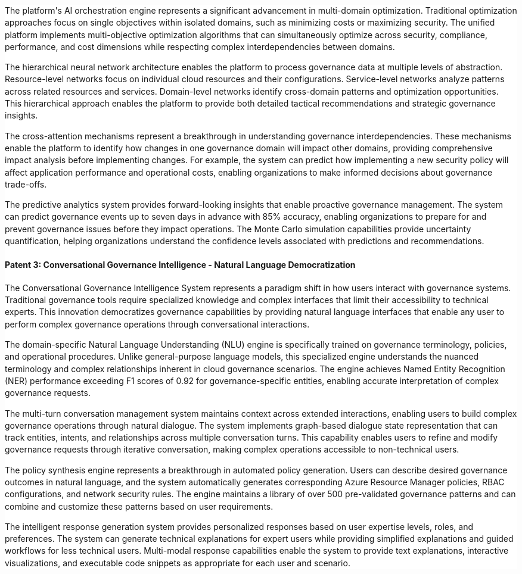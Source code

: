 The platform's AI orchestration engine represents a significant advancement in multi-domain optimization. Traditional optimization approaches focus on single objectives within isolated domains, such as minimizing costs or maximizing security. The unified platform implements multi-objective optimization algorithms that can simultaneously optimize across security, compliance, performance, and cost dimensions while respecting complex interdependencies between domains.

The hierarchical neural network architecture enables the platform to process governance data at multiple levels of abstraction. Resource-level networks focus on individual cloud resources and their configurations. Service-level networks analyze patterns across related resources and services. Domain-level networks identify cross-domain patterns and optimization opportunities. This hierarchical approach enables the platform to provide both detailed tactical recommendations and strategic governance insights.

The cross-attention mechanisms represent a breakthrough in understanding governance interdependencies. These mechanisms enable the platform to identify how changes in one governance domain will impact other domains, providing comprehensive impact analysis before implementing changes. For example, the system can predict how implementing a new security policy will affect application performance and operational costs, enabling organizations to make informed decisions about governance trade-offs.

The predictive analytics system provides forward-looking insights that enable proactive governance management. The system can predict governance events up to seven days in advance with 85% accuracy, enabling organizations to prepare for and prevent governance issues before they impact operations. The Monte Carlo simulation capabilities provide uncertainty quantification, helping organizations understand the confidence levels associated with predictions and recommendations.

#### Patent 3: Conversational Governance Intelligence - Natural Language Democratization

The Conversational Governance Intelligence System represents a paradigm shift in how users interact with governance systems. Traditional governance tools require specialized knowledge and complex interfaces that limit their accessibility to technical experts. This innovation democratizes governance capabilities by providing natural language interfaces that enable any user to perform complex governance operations through conversational interactions.

The domain-specific Natural Language Understanding (NLU) engine is specifically trained on governance terminology, policies, and operational procedures. Unlike general-purpose language models, this specialized engine understands the nuanced terminology and complex relationships inherent in cloud governance scenarios. The engine achieves Named Entity Recognition (NER) performance exceeding F1 scores of 0.92 for governance-specific entities, enabling accurate interpretation of complex governance requests.

The multi-turn conversation management system maintains context across extended interactions, enabling users to build complex governance operations through natural dialogue. The system implements graph-based dialogue state representation that can track entities, intents, and relationships across multiple conversation turns. This capability enables users to refine and modify governance requests through iterative conversation, making complex operations accessible to non-technical users.

The policy synthesis engine represents a breakthrough in automated policy generation. Users can describe desired governance outcomes in natural language, and the system automatically generates corresponding Azure Resource Manager policies, RBAC configurations, and network security rules. The engine maintains a library of over 500 pre-validated governance patterns and can combine and customize these patterns based on user requirements.

The intelligent response generation system provides personalized responses based on user expertise levels, roles, and preferences. The system can generate technical explanations for expert users while providing simplified explanations and guided workflows for less technical users. Multi-modal response capabilities enable the system to provide text explanations, interactive visualizations, and executable code snippets as appropriate for each user and scenario.
